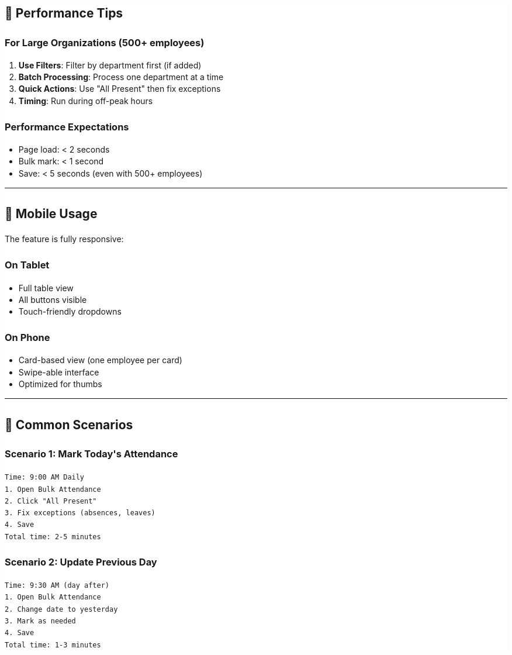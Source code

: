 
## 🚀 Performance Tips

### For Large Organizations (500+ employees)

1. **Use Filters**: Filter by department first (if added)
2. **Batch Processing**: Process one department at a time
3. **Quick Actions**: Use "All Present" then fix exceptions
4. **Timing**: Run during off-peak hours

### Performance Expectations
- Page load: < 2 seconds
- Bulk mark: < 1 second
- Save: < 5 seconds (even with 500+ employees)

---

## 📱 Mobile Usage

The feature is fully responsive:

### On Tablet
- Full table view
- All buttons visible
- Touch-friendly dropdowns

### On Phone
- Card-based view (one employee per card)
- Swipe-able interface
- Optimized for thumbs

---

## 🎯 Common Scenarios

### Scenario 1: Mark Today's Attendance
```
Time: 9:00 AM Daily
1. Open Bulk Attendance
2. Click "All Present"
3. Fix exceptions (absences, leaves)
4. Save
Total time: 2-5 minutes
```

### Scenario 2: Update Previous Day
```
Time: 9:30 AM (day after)
1. Open Bulk Attendance
2. Change date to yesterday
3. Mark as needed
4. Save
Total time: 1-3 minutes
```
